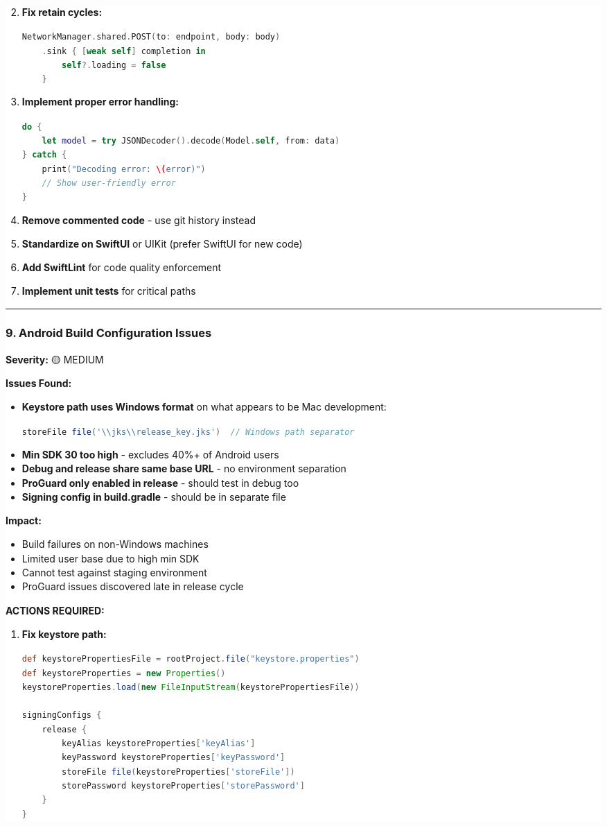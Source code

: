 2. **Fix retain cycles:**
   ```swift
   NetworkManager.shared.POST(to: endpoint, body: body)
       .sink { [weak self] completion in
           self?.loading = false
       }
   ```

3. **Implement proper error handling:**
   ```swift
   do {
       let model = try JSONDecoder().decode(Model.self, from: data)
   } catch {
       print("Decoding error: \(error)")
       // Show user-friendly error
   }
   ```

4. **Remove commented code** - use git history instead
5. **Standardize on SwiftUI** or UIKit (prefer SwiftUI for new code)
6. **Add SwiftLint** for code quality enforcement
7. **Implement unit tests** for critical paths

---

### 9. **Android Build Configuration Issues**

**Severity:** 🟡 MEDIUM

**Issues Found:**
- **Keystore path uses Windows format** on what appears to be Mac development:
  ```gradle
  storeFile file('\\jks\\release_key.jks')  // Windows path separator
  ```
- **Min SDK 30 too high** - excludes 40%+ of Android users
- **Debug and release share same base URL** - no environment separation
- **ProGuard only enabled in release** - should test in debug too
- **Signing config in build.gradle** - should be in separate file

**Impact:**
- Build failures on non-Windows machines
- Limited user base due to high min SDK
- Cannot test against staging environment
- ProGuard issues discovered late in release cycle

**ACTIONS REQUIRED:**
1. **Fix keystore path:**
   ```gradle
   def keystorePropertiesFile = rootProject.file("keystore.properties")
   def keystoreProperties = new Properties()
   keystoreProperties.load(new FileInputStream(keystorePropertiesFile))
   
   signingConfigs {
       release {
           keyAlias keystoreProperties['keyAlias']
           keyPassword keystoreProperties['keyPassword']
           storeFile file(keystoreProperties['storeFile'])
           storePassword keystoreProperties['storePassword']
       }
   }
   ```
